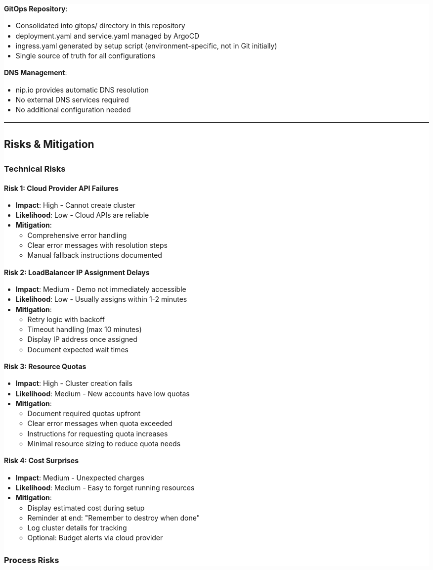 **GitOps Repository**:
- Consolidated into gitops/ directory in this repository
- deployment.yaml and service.yaml managed by ArgoCD
- ingress.yaml generated by setup script (environment-specific, not in Git initially)
- Single source of truth for all configurations

**DNS Management**:
- nip.io provides automatic DNS resolution
- No external DNS services required
- No additional configuration needed

---

## Risks & Mitigation

### Technical Risks

**Risk 1: Cloud Provider API Failures**
- **Impact**: High - Cannot create cluster
- **Likelihood**: Low - Cloud APIs are reliable
- **Mitigation**:
  - Comprehensive error handling
  - Clear error messages with resolution steps
  - Manual fallback instructions documented

**Risk 2: LoadBalancer IP Assignment Delays**
- **Impact**: Medium - Demo not immediately accessible
- **Likelihood**: Low - Usually assigns within 1-2 minutes
- **Mitigation**:
  - Retry logic with backoff
  - Timeout handling (max 10 minutes)
  - Display IP address once assigned
  - Document expected wait times

**Risk 3: Resource Quotas**
- **Impact**: High - Cluster creation fails
- **Likelihood**: Medium - New accounts have low quotas
- **Mitigation**:
  - Document required quotas upfront
  - Clear error messages when quota exceeded
  - Instructions for requesting quota increases
  - Minimal resource sizing to reduce quota needs

**Risk 4: Cost Surprises**
- **Impact**: Medium - Unexpected charges
- **Likelihood**: Medium - Easy to forget running resources
- **Mitigation**:
  - Display estimated cost during setup
  - Reminder at end: "Remember to destroy when done"
  - Log cluster details for tracking
  - Optional: Budget alerts via cloud provider

### Process Risks
